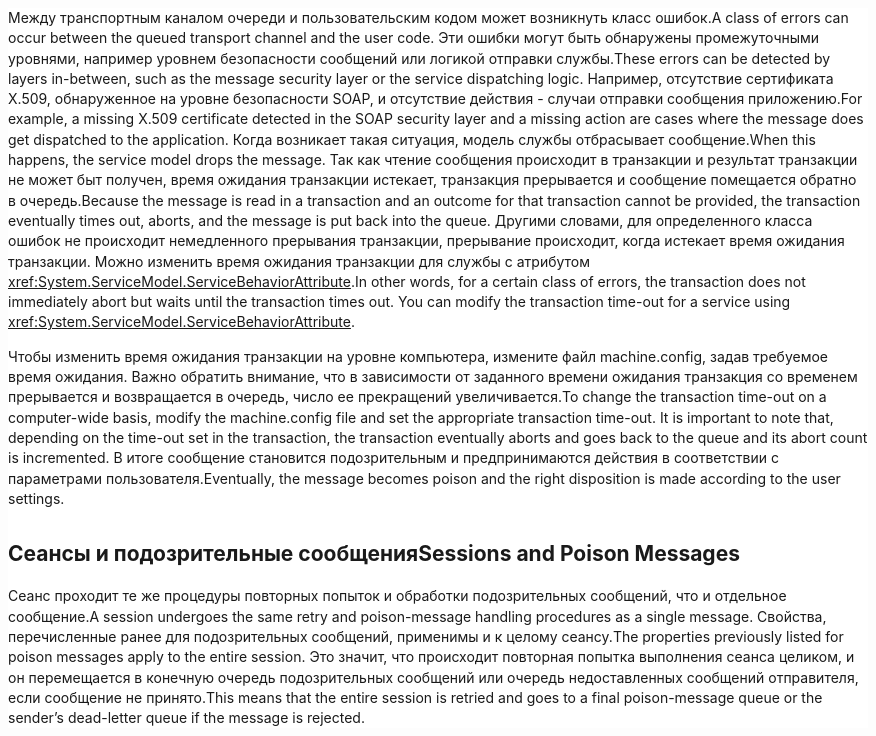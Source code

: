  <span data-ttu-id="7d5bd-200">Между транспортным каналом очереди и пользовательским кодом может возникнуть класс ошибок.</span><span class="sxs-lookup"><span data-stu-id="7d5bd-200">A class of errors can occur between the queued transport channel and the user code.</span></span> <span data-ttu-id="7d5bd-201">Эти ошибки могут быть обнаружены промежуточными уровнями, например уровнем безопасности сообщений или логикой отправки службы.</span><span class="sxs-lookup"><span data-stu-id="7d5bd-201">These errors can be detected by layers in-between, such as the message security layer or the service dispatching logic.</span></span> <span data-ttu-id="7d5bd-202">Например, отсутствие сертификата X.509, обнаруженное на уровне безопасности SOAP, и отсутствие действия - случаи отправки сообщения приложению.</span><span class="sxs-lookup"><span data-stu-id="7d5bd-202">For example, a missing X.509 certificate detected in the SOAP security layer and a missing action are cases where the message does get dispatched to the application.</span></span> <span data-ttu-id="7d5bd-203">Когда возникает такая ситуация, модель службы отбрасывает сообщение.</span><span class="sxs-lookup"><span data-stu-id="7d5bd-203">When this happens, the service model drops the message.</span></span> <span data-ttu-id="7d5bd-204">Так как чтение сообщения происходит в транзакции и результат транзакции не может быт получен, время ожидания транзакции истекает, транзакция прерывается и сообщение помещается обратно в очередь.</span><span class="sxs-lookup"><span data-stu-id="7d5bd-204">Because the message is read in a transaction and an outcome for that transaction cannot be provided, the transaction eventually times out, aborts, and the message is put back into the queue.</span></span> <span data-ttu-id="7d5bd-205">Другими словами, для определенного класса ошибок не происходит немедленного прерывания транзакции, прерывание происходит, когда истекает время ожидания транзакции. Можно изменить время ожидания транзакции для службы с атрибутом <xref:System.ServiceModel.ServiceBehaviorAttribute>.</span><span class="sxs-lookup"><span data-stu-id="7d5bd-205">In other words, for a certain class of errors, the transaction does not immediately abort but waits until the transaction times out. You can modify the transaction time-out for a service using <xref:System.ServiceModel.ServiceBehaviorAttribute>.</span></span>  
  
 <span data-ttu-id="7d5bd-206">Чтобы изменить время ожидания транзакции на уровне компьютера, измените файл machine.config, задав требуемое время ожидания. Важно обратить внимание, что в зависимости от заданного времени ожидания транзакция со временем прерывается и возвращается в очередь, число ее прекращений увеличивается.</span><span class="sxs-lookup"><span data-stu-id="7d5bd-206">To change the transaction time-out on a computer-wide basis, modify the machine.config file and set the appropriate transaction time-out. It is important to note that, depending on the time-out set in the transaction, the transaction eventually aborts and goes back to the queue and its abort count is incremented.</span></span> <span data-ttu-id="7d5bd-207">В итоге сообщение становится подозрительным и предпринимаются действия в соответствии с параметрами пользователя.</span><span class="sxs-lookup"><span data-stu-id="7d5bd-207">Eventually, the message becomes poison and the right disposition is made according to the user settings.</span></span>  
  
## <a name="sessions-and-poison-messages"></a><span data-ttu-id="7d5bd-208">Сеансы и подозрительные сообщения</span><span class="sxs-lookup"><span data-stu-id="7d5bd-208">Sessions and Poison Messages</span></span>  
 <span data-ttu-id="7d5bd-209">Сеанс проходит те же процедуры повторных попыток и обработки подозрительных сообщений, что и отдельное сообщение.</span><span class="sxs-lookup"><span data-stu-id="7d5bd-209">A session undergoes the same retry and poison-message handling procedures as a single message.</span></span> <span data-ttu-id="7d5bd-210">Свойства, перечисленные ранее для подозрительных сообщений, применимы и к целому сеансу.</span><span class="sxs-lookup"><span data-stu-id="7d5bd-210">The properties previously listed for poison messages apply to the entire session.</span></span> <span data-ttu-id="7d5bd-211">Это значит, что происходит повторная попытка выполнения сеанса целиком, и он перемещается в конечную очередь подозрительных сообщений или очередь недоставленных сообщений отправителя, если сообщение не принято.</span><span class="sxs-lookup"><span data-stu-id="7d5bd-211">This means that the entire session is retried and goes to a final poison-message queue or the sender’s dead-letter queue if the message is rejected.</span></span>  
  